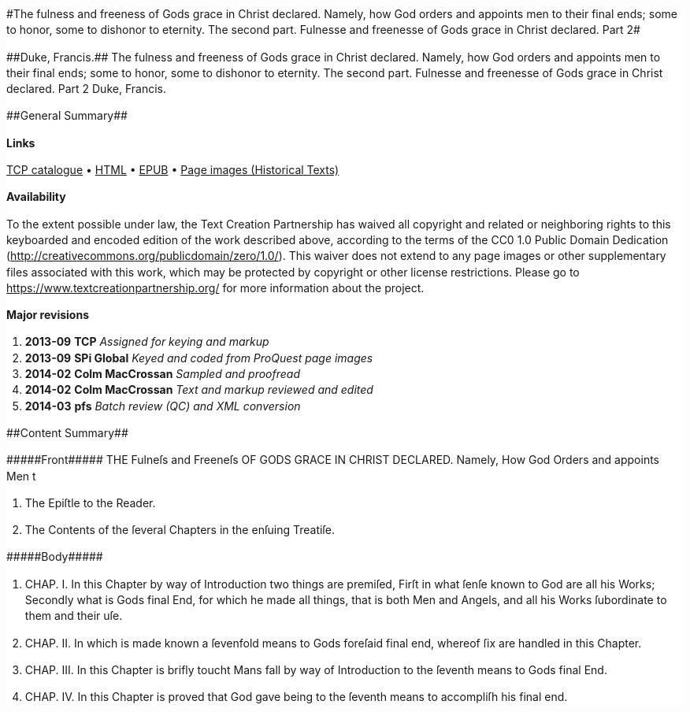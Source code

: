 #The fulness and freeness of Gods grace in Christ declared. Namely, how God orders and appoints men to their final ends; some to honor, some to dishonor to eternity. The second part. Fulnesse and freenesse of Gods grace in Christ declared. Part 2#

##Duke, Francis.##
The fulness and freeness of Gods grace in Christ declared. Namely, how God orders and appoints men to their final ends; some to honor, some to dishonor to eternity. The second part.
Fulnesse and freenesse of Gods grace in Christ declared. Part 2
Duke, Francis.

##General Summary##

**Links**

[TCP catalogue](http://www.ota.ox.ac.uk/tcp/)  • 
[HTML](http://tei.it.ox.ac.uk/tcp/Texts-HTML/free/B02/B02798.html)  • 
[EPUB](http://tei.it.ox.ac.uk/tcp/Texts-EPUB/free/B02/B02798.epub) • 
[Page images (Historical Texts)](https://historicaltexts.jisc.ac.uk/eebo-52612127e)

**Availability**

To the extent possible under law, the Text Creation Partnership has waived all copyright and related or neighboring rights to this keyboarded and encoded edition of the work described above, according to the terms of the CC0 1.0 Public Domain Dedication (http://creativecommons.org/publicdomain/zero/1.0/). This waiver does not extend to any page images or other supplementary files associated with this work, which may be protected by copyright or other license restrictions. Please go to https://www.textcreationpartnership.org/ for more information about the project.

**Major revisions**

1. __2013-09__ __TCP__ *Assigned for keying and markup*
1. __2013-09__ __SPi Global__ *Keyed and coded from ProQuest page images*
1. __2014-02__ __Colm MacCrossan__ *Sampled and proofread*
1. __2014-02__ __Colm MacCrossan__ *Text and markup reviewed and edited*
1. __2014-03__ __pfs__ *Batch review (QC) and XML conversion*

##Content Summary##

#####Front#####
THE Fulneſs and Freeneſs OF GODS GRACE IN CHRIST DECLARED. Namely, How God Orders and appoints Men t
1. The Epiſtle to the Reader.

1. The Contents of the ſeveral Chapters in the enſuing Treatiſe.

#####Body#####

1. CHAP. I. In this Chapter by way of Introduction two things are premiſed, Firſt in what ſenſe known to God are all his Works; Secondly what is Gods final End, for which he made all things, that is both Men and Angels, and all his Works ſubordinate to them and their uſe.

1. CHAP. II. In which is made known a ſevenfold means to Gods foreſaid final end, whereof ſix are handled in this Chapter.

1. CHAP. III. In this Chapter is brifly toucht Mans fall by way of Introduction to the ſeventh means to Gods final End.

1. CHAP. IV. In this Chapter is proved that God gave being to the ſeventh means to accompliſh his final end.
